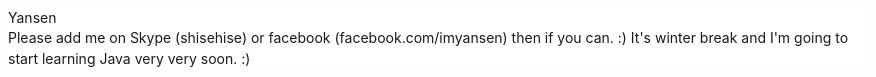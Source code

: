 <div class="name"><span class="just_name">Yansen</span><br>
Please add me on Skype (shisehise) or facebook (facebook.com/imyansen) then if you can. :) It's winter break and I'm going to start learning Java very very soon. :)
</div>
</div>
